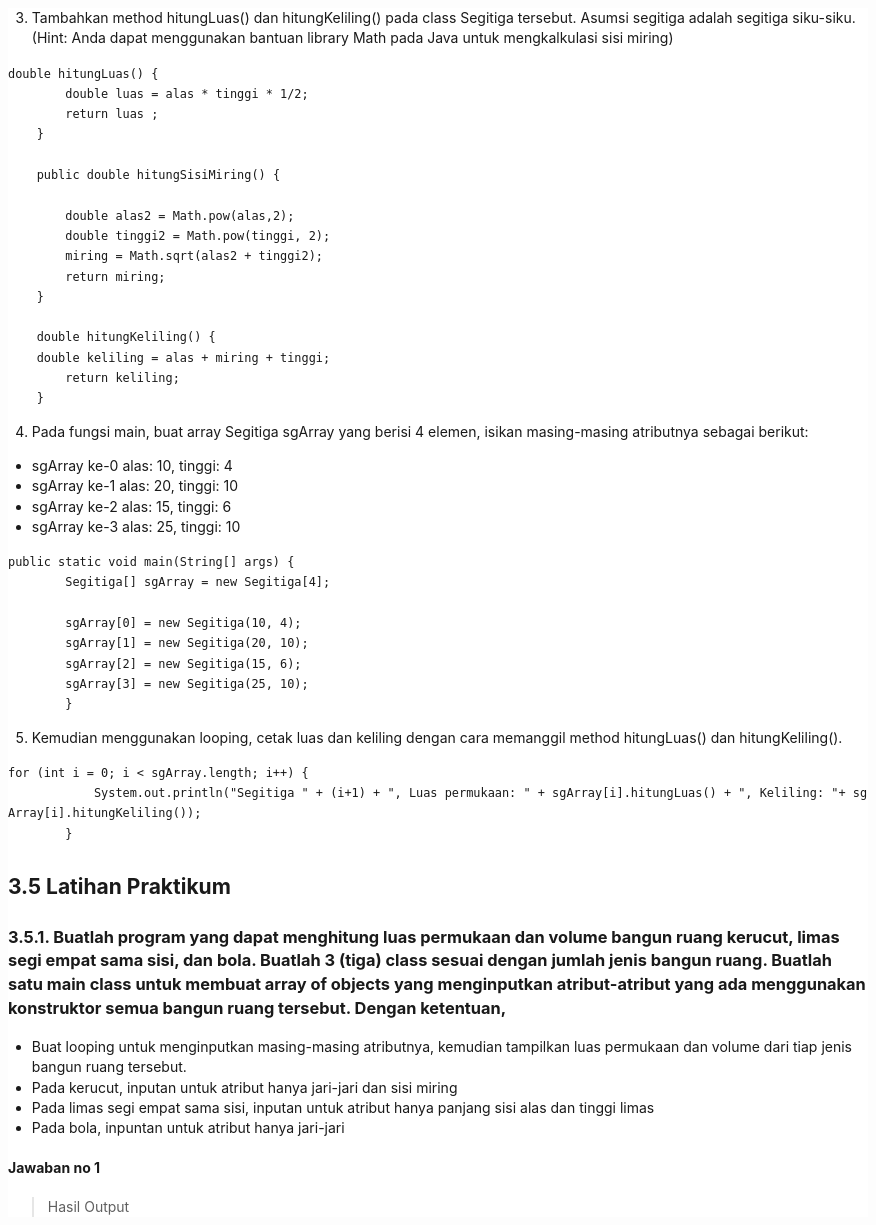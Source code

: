 3. Tambahkan method hitungLuas() dan hitungKeliling() pada class Segitiga tersebut. Asumsi segitiga adalah segitiga siku-siku. (Hint: Anda dapat menggunakan bantuan library Math pada Java untuk mengkalkulasi sisi miring)
```
double hitungLuas() {
        double luas = alas * tinggi * 1/2;     
        return luas ;
    }

    public double hitungSisiMiring() {

        double alas2 = Math.pow(alas,2);
        double tinggi2 = Math.pow(tinggi, 2);
        miring = Math.sqrt(alas2 + tinggi2);
        return miring;
    }

    double hitungKeliling() {
    double keliling = alas + miring + tinggi;
        return keliling;
    }
```
4. Pada fungsi main, buat array Segitiga sgArray yang berisi 4 elemen, isikan masing-masing atributnya sebagai berikut:
- sgArray ke-0 alas: 10, tinggi: 4
- sgArray ke-1 alas: 20, tinggi: 10
- sgArray ke-2 alas: 15, tinggi: 6
- sgArray ke-3 alas: 25, tinggi: 10
```
public static void main(String[] args) {
        Segitiga[] sgArray = new Segitiga[4];

        sgArray[0] = new Segitiga(10, 4);
        sgArray[1] = new Segitiga(20, 10);
        sgArray[2] = new Segitiga(15, 6);
        sgArray[3] = new Segitiga(25, 10);
        }
```
5. Kemudian menggunakan looping, cetak luas dan keliling dengan cara memanggil method hitungLuas() dan hitungKeliling().
```
for (int i = 0; i < sgArray.length; i++) {
            System.out.println("Segitiga " + (i+1) + ", Luas permukaan: " + sgArray[i].hitungLuas() + ", Keliling: "+ sgArray[i].hitungKeliling());
        }
```
## 3.5 Latihan Praktikum
  ### 3.5.1. Buatlah program yang dapat menghitung luas permukaan dan volume bangun ruang kerucut, limas segi empat sama sisi, dan bola. Buatlah 3 (tiga) class sesuai dengan jumlah jenis bangun ruang. Buatlah satu main class untuk membuat array of objects yang menginputkan atribut-atribut yang ada menggunakan konstruktor semua bangun ruang tersebut. Dengan ketentuan,
  -  Buat looping untuk menginputkan masing-masing atributnya, kemudian tampilkan luas permukaan dan volume dari tiap jenis bangun ruang tersebut.
  - Pada kerucut, inputan untuk atribut hanya jari-jari dan sisi miring
  - Pada limas segi empat sama sisi, inputan untuk atribut hanya panjang sisi alas dan tinggi limas
  - Pada bola, inpuntan untuk atribut hanya jari-jari
#### Jawaban no 1
> Hasil Output